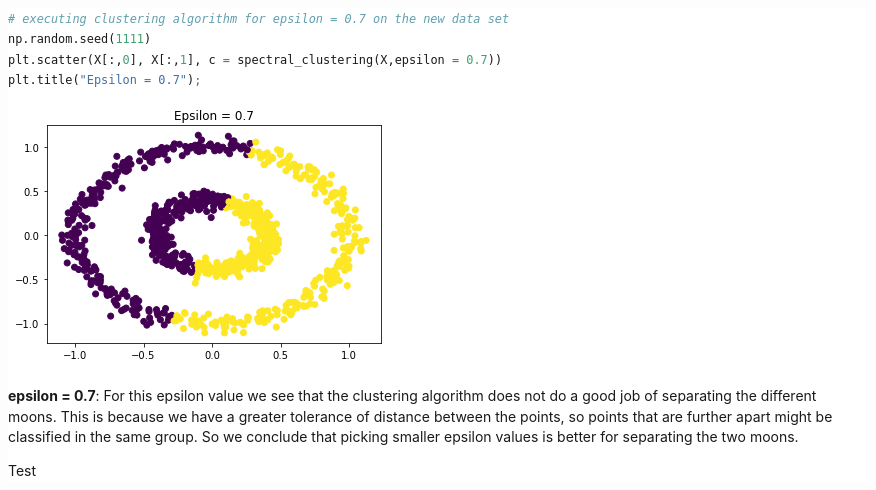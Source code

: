 
```python
# executing clustering algorithm for epsilon = 0.7 on the new data set
np.random.seed(1111)
plt.scatter(X[:,0], X[:,1], c = spectral_clustering(X,epsilon = 0.7))
plt.title("Epsilon = 0.7");
```


    
![output_60_0.png](/images/output_60_0.png)
    


**epsilon = 0.7**: For this epsilon value we see that the clustering algorithm does not do a good job of separating the different moons. This is because we have a greater tolerance of distance between the points, so points that are further apart might be classified in the same group. So we conclude that picking smaller epsilon values is better for separating the two moons.

Test  
